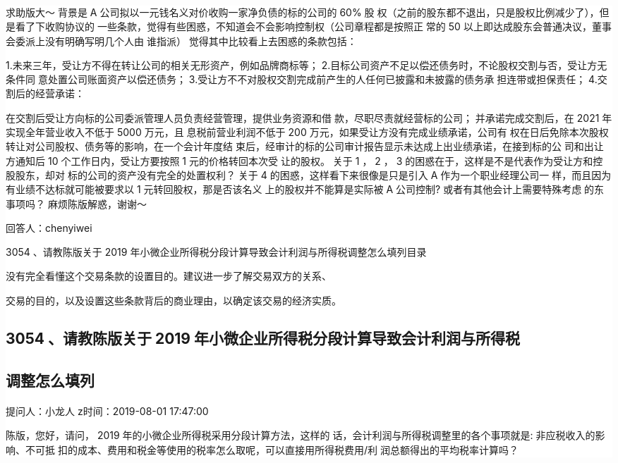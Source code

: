 
求助版大～
背景是 A 公司拟以一元钱名义对价收购一家净负债的标的公司的 60% 股
权（之前的股东都不退出，只是股权比例减少了），但是看了下收购协议的
一些条款，觉得有些困惑，不知道会不会影响控制权（公司章程都是按照正
常的 50 以上即达成股东会普通决议，董事会委派上没有明确写明几个人由
谁指派）
觉得其中比较看上去困惑的条款包括：


1.未来三年，受让方不得在转让公司的相关无形资产，例如品牌商标等；
2.目标公司资产不足以偿还债务时，不论股权交割与否，受让方无条件同
意处置公司账面资产以偿还债务；
3.受让方不不对股权交割完成前产生的人任何已披露和未披露的债务承
担连带或担保责任；
4.交割后的经营承诺：


在交割后受让方向标的公司委派管理人员负责经营管理，提供业务资源和借
款，尽职尽责就经营标的公司；
并承诺完成交割后，在 2021 年实现全年营业收入不低于 5000 万元，且
息税前营业利润不低于 200 万元，如果受让方没有完成业绩承诺，公司有
权在日后免除本次股权转让对公司股权、债务等的影响，在一个会计年度结
束后，经审计的标的公司审计报告显示未达成上出业绩承诺，在接到标的公
司和出让方通知后 10 个工作日内，受让方要按照 1 元的价格转回本次受
让的股权。
关于 1 ， 2 ， 3 的困惑在于，这样是不是代表作为受让方和控股股东，却对
标的公司的资产没有完全的处置权利？
关于 4 的困惑，这样看下来很像是只是引入 A 作为一个职业经理公司一
样，而且因为有业绩不达标就可能被要求以 1 元转回股权，那是否该名义
上的股权并不能算是实际被 A 公司控制? 或者有其他会计上需要特殊考虑
的东事项吗？
麻烦陈版解惑，谢谢～


回答人：chenyiwei


3054 、请教陈版关于 2019 年小微企业所得税分段计算导致会计利润与所得税调整怎么填列目录

没有完全看懂这个交易条款的设置目的。建议进一步了解交易双方的关系、

交易的目的，以及设置这些条款背后的商业理由，以确定该交易的经济实质。

## 3054 、请教陈版关于 2019 年小微企业所得税分段计算导致会计利润与所得税

## 调整怎么填列


提问人：小龙人 z时间：2019-08-01 17:47:00


陈版，您好，请问， 2019 年的小微企业所得税采用分段计算方法，这样的
话，会计利润与所得税调整里的各个事项就是: 非应税收入的影响、不可抵
扣的成本、费用和税金等使用的税率怎么取呢，可以直接用所得税费用/利
润总额得出的平均税率计算吗？
